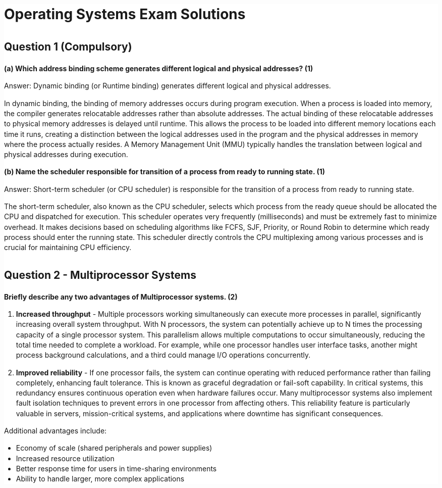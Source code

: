 # Operating Systems Exam Solutions

## Question 1 (Compulsory)

**(a) Which address binding scheme generates different logical and physical addresses? (1)**

Answer: Dynamic binding (or Runtime binding) generates different logical and physical addresses. 

In dynamic binding, the binding of memory addresses occurs during program execution. When a process is loaded into memory, the compiler generates relocatable addresses rather than absolute addresses. The actual binding of these relocatable addresses to physical memory addresses is delayed until runtime. This allows the process to be loaded into different memory locations each time it runs, creating a distinction between the logical addresses used in the program and the physical addresses in memory where the process actually resides. A Memory Management Unit (MMU) typically handles the translation between logical and physical addresses during execution.

**(b) Name the scheduler responsible for transition of a process from ready to running state. (1)**

Answer: Short-term scheduler (or CPU scheduler) is responsible for the transition of a process from ready to running state.

The short-term scheduler, also known as the CPU scheduler, selects which process from the ready queue should be allocated the CPU and dispatched for execution. This scheduler operates very frequently (milliseconds) and must be extremely fast to minimize overhead. It makes decisions based on scheduling algorithms like FCFS, SJF, Priority, or Round Robin to determine which ready process should enter the running state. This scheduler directly controls the CPU multiplexing among various processes and is crucial for maintaining CPU efficiency.

## Question 2 - Multiprocessor Systems

**Briefly describe any two advantages of Multiprocessor systems. (2)**

1. **Increased throughput** - Multiple processors working simultaneously can execute more processes in parallel, significantly increasing overall system throughput. With N processors, the system can potentially achieve up to N times the processing capacity of a single processor system. This parallelism allows multiple computations to occur simultaneously, reducing the total time needed to complete a workload. For example, while one processor handles user interface tasks, another might process background calculations, and a third could manage I/O operations concurrently.

2. **Improved reliability** - If one processor fails, the system can continue operating with reduced performance rather than failing completely, enhancing fault tolerance. This is known as graceful degradation or fail-soft capability. In critical systems, this redundancy ensures continuous operation even when hardware failures occur. Many multiprocessor systems also implement fault isolation techniques to prevent errors in one processor from affecting others. This reliability feature is particularly valuable in servers, mission-critical systems, and applications where downtime has significant consequences.

Additional advantages include:
- Economy of scale (shared peripherals and power supplies)
- Increased resource utilization
- Better response time for users in time-sharing environments
- Ability to handle larger, more complex applications
